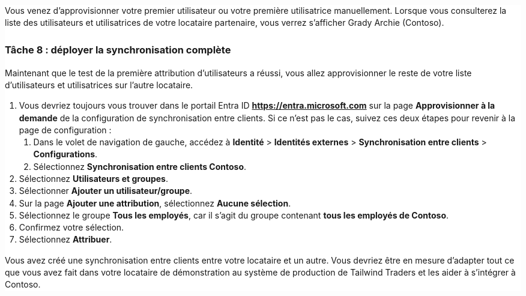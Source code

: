 Vous venez d’approvisionner votre premier utilisateur ou votre première utilisatrice manuellement. Lorsque vous consulterez la liste des utilisateurs et utilisatrices de votre locataire partenaire, vous verrez s’afficher Grady Archie (Contoso).

### Tâche 8 : déployer la synchronisation complète

Maintenant que le test de la première attribution d’utilisateurs a réussi, vous allez approvisionner le reste de votre liste d’utilisateurs et utilisatrices sur l’autre locataire.

1. Vous devriez toujours vous trouver dans le portail Entra ID **https://entra.microsoft.com** sur la page **Approvisionner à la demande** de la configuration de synchronisation entre clients. Si ce n’est pas le cas, suivez ces deux étapes pour revenir à la page de configuration :
   1. Dans le volet de navigation de gauche, accédez à **Identité** > **Identités externes** > **Synchronisation entre clients** > **Configurations**.
   1. Sélectionnez **Synchronisation entre clients Contoso**.
1. Sélectionnez **Utilisateurs et groupes**.
1. Sélectionner **Ajouter un utilisateur/groupe**.
1. Sur la page **Ajouter une attribution**, sélectionnez **Aucune sélection**.
1. Sélectionnez le groupe **Tous les employés**, car il s’agit du groupe contenant **tous les employés de Contoso**.
1. Confirmez votre sélection.
1. Sélectionnez **Attribuer**.

Vous avez créé une synchronisation entre clients entre votre locataire et un autre. Vous devriez être en mesure d’adapter tout ce que vous avez fait dans votre locataire de démonstration au système de production de Tailwind Traders et les aider à s’intégrer à Contoso.
